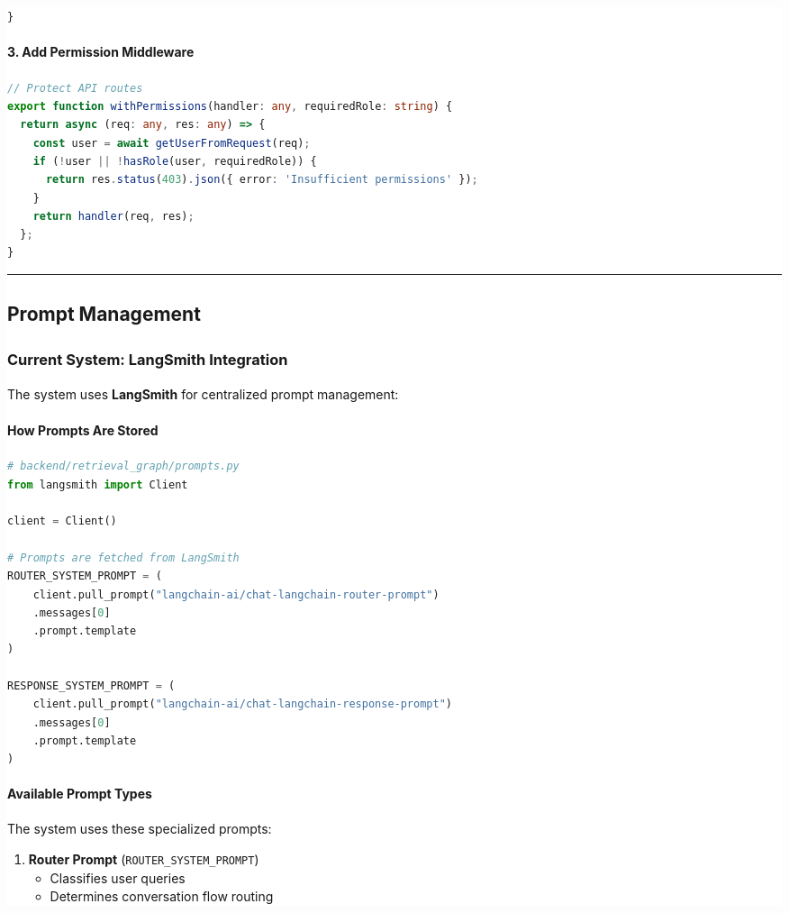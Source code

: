```typescript
}
```

#### 3. Add Permission Middleware
```typescript
// Protect API routes
export function withPermissions(handler: any, requiredRole: string) {
  return async (req: any, res: any) => {
    const user = await getUserFromRequest(req);
    if (!user || !hasRole(user, requiredRole)) {
      return res.status(403).json({ error: 'Insufficient permissions' });
    }
    return handler(req, res);
  };
}
```

---

## Prompt Management

### Current System: LangSmith Integration

The system uses **LangSmith** for centralized prompt management:

#### How Prompts Are Stored
```python
# backend/retrieval_graph/prompts.py
from langsmith import Client

client = Client()

# Prompts are fetched from LangSmith
ROUTER_SYSTEM_PROMPT = (
    client.pull_prompt("langchain-ai/chat-langchain-router-prompt")
    .messages[0]
    .prompt.template
)

RESPONSE_SYSTEM_PROMPT = (
    client.pull_prompt("langchain-ai/chat-langchain-response-prompt")
    .messages[0]
    .prompt.template
)
```

#### Available Prompt Types
The system uses these specialized prompts:

1. **Router Prompt** (`ROUTER_SYSTEM_PROMPT`)
   - Classifies user queries
   - Determines conversation flow routing
